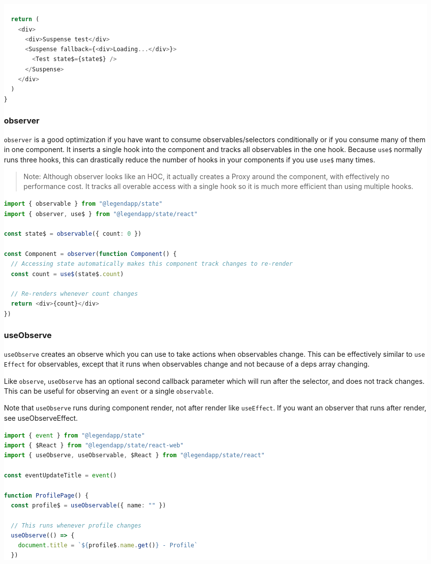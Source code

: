 ```typescript

  return (
    <div>
      <div>Suspense test</div>
      <Suspense fallback={<div>Loading...</div>}>
        <Test state$={state$} />
      </Suspense>
    </div>
  )
}
```

### observer

`observer` is a good optimization if you have want to consume observables/selectors conditionally or if you consume many of them in one component. It inserts a single hook into the component and tracks all observables in the one hook. Because `use$` normally runs three hooks, this can drastically reduce the number of hooks in your components if you use `use$` many times.

> Note: Although observer looks like an HOC, it actually creates a Proxy around the component, with effectively no performance cost. It tracks all overable access with a single hook so it is much more efficient than using multiple hooks.

```typescript
import { observable } from "@legendapp/state"
import { observer, use$ } from "@legendapp/state/react"

const state$ = observable({ count: 0 })

const Component = observer(function Component() {
  // Accessing state automatically makes this component track changes to re-render
  const count = use$(state$.count)

  // Re-renders whenever count changes
  return <div>{count}</div>
})
```

### useObserve

`useObserve` creates an observe which you can use to take actions when observables change. This can be effectively similar to `useEffect` for observables, except that it runs when observables change and not because of a deps array changing.

Like `observe`, `useObserve` has an optional second callback parameter which will run after the selector, and does not track changes. This can be useful for observing an `event` or a single `observable`.

Note that `useObserve` runs during component render, not after render like `useEffect`. If you want an observer that runs after render, see useObserveEffect.

```typescript
import { event } from "@legendapp/state"
import { $React } from "@legendapp/state/react-web"
import { useObserve, useObservable, $React } from "@legendapp/state/react"

const eventUpdateTitle = event()

function ProfilePage() {
  const profile$ = useObservable({ name: "" })

  // This runs whenever profile changes
  useObserve(() => {
    document.title = `${profile$.name.get()} - Profile`
  })

```
